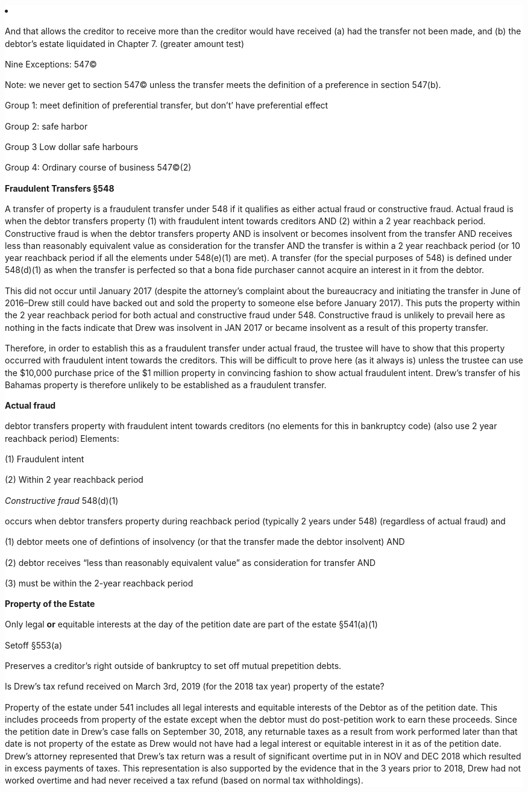 <li>
<p>And that allows the creditor to receive more than the creditor would have received (a) had the transfer not been made, and (b) the debtor’s estate liquidated in Chapter 7. (greater amount test)</p>
</li>
</ol>
<p>Nine Exceptions: 547©</p>
<p>Note: we never get to section 547© unless the transfer meets the definition of a preference in section 547(b).</p>
<p>Group 1: meet definition of preferential transfer, but don’t’ have preferential effect</p>
<p>Group 2: safe harbor</p>
<p>Group 3 Low dollar safe harbours</p>
<p>Group 4: Ordinary course of business 547©(2)</p>
<p><strong>Fraudulent Transfers §548</strong></p>
<p>A transfer of property is a fraudulent transfer under 548 if it qualifies as either actual fraud or constructive fraud.  Actual fraud is when the debtor transfers property (1) with fraudulent intent towards creditors AND (2) within a 2 year reachback period.  Constructive fraud is when the debtor transfers property AND is insolvent or becomes insolvent from the transfer AND receives less than reasonably equivalent value as consideration for the transfer AND the transfer is within a 2 year reachback period (or 10 year reachback period if all the elements under 548(e)(1) are met).  A transfer (for the special purposes of 548) is defined under 548(d)(1) as when the transfer is perfected so that a bona fide purchaser cannot acquire an interest in it from the debtor.</p>
<p>This did not occur until January 2017 (despite the attorney’s complaint about the bureaucracy and initiating the transfer in June of 2016–Drew still could have backed out and sold the property to someone else before January 2017).  This puts the property within the 2 year reachback period for both actual and constructive fraud under 548.  Constructive fraud is unlikely to prevail here as nothing in the facts indicate that Drew was insolvent in JAN 2017 or became insolvent as a result of this property transfer.</p>
<p>Therefore, in order to establish this as a fraudulent transfer under actual fraud, the trustee will have to show that this property occurred with fraudulent intent towards the creditors.  This will be difficult to prove here (as it always is) unless the trustee can use the $10,000 purchase price of the $1 million property in convincing fashion to show actual fraudulent intent.  Drew’s transfer of his Bahamas property is therefore unlikely to be established as a fraudulent transfer.</p>
<p><strong>Actual fraud</strong></p>
<p>debtor transfers property with fraudulent intent towards creditors (no elements for this in bankruptcy code) (also use 2 year reachback period) Elements:</p>
<p>(1) Fraudulent intent</p>
<p>(2) Within 2 year reachback period</p>
<p><em>Constructive fraud</em> 548(d)(1)</p>
<p>occurs when debtor transfers property during reachback period (typically 2 years under 548) (regardless of actual fraud) and</p>
<p>(1) debtor meets one of defintions of insolvency (or that the transfer made the debtor insolvent) AND</p>
<p>(2) debtor receives “less than reasonably equivalent value” as consideration for transfer AND</p>
<p>(3) must be within the 2-year reachback period</p>
<p><strong>Property of the Estate</strong></p>
<p>Only legal <strong>or</strong> equitable interests at the day of the petition date are part of the estate §541(a)(1)</p>
<p>Setoff §553(a)</p>
<p>Preserves a creditor’s right outside of bankruptcy to set off mutual prepetition debts.</p>
<p>Is Drew’s tax refund received on March 3rd, 2019 (for the 2018 tax year) property of the estate?</p>
<p>Property of the estate under 541 includes all legal interests and equitable interests of the Debtor as of the petition date.  This includes proceeds from property of the estate except when the debtor must do post-petition work to earn these proceeds.  Since the petition date in Drew’s case falls on September 30, 2018, any returnable taxes as a result from work performed later than that date is not property of the estate as Drew would not have had a legal interest or equitable interest in it as of the petition date.  Drew’s attorney represented that Drew’s tax return was a result of significant overtime put in in NOV and DEC 2018 which resulted in excess payments of taxes.  This representation is also supported by the evidence that in the 3 years prior to 2018, Drew had not worked overtime and had never received a tax refund (based on normal tax withholdings).</p>